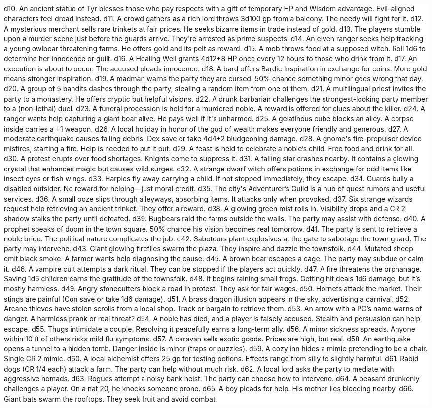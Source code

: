 d10. An ancient statue of Tyr blesses those who pay respects with a gift of temporary HP and Wisdom advantage. Evil-aligned characters feel dread instead. 
d11. A crowd gathers as a rich lord throws 3d100 gp from a balcony. The needy will fight for it. d12. A mysterious merchant sells rare trinkets at fair prices. He seeks bizarre items in trade instead of gold. 
d13. The players stumble upon a murder scene just before the guards arrive. They're arrested as prime suspects. 
d14. An elven ranger seeks help tracking a young owlbear threatening farms. He offers gold and its pelt as reward. 
d15. A mob throws food at a supposed witch. Roll 1d6 to determine her innocence or guilt. 
d16. A Healing Well grants 4d12+8 HP once every 12 hours to those who drink from it. 
d17. An execution is about to occur. The accused pleads innocence. 
d18. A bard offers Bardic Inspiration in exchange for coins. More gold means stronger inspiration. d19. A madman warns the party they are cursed. 50% chance something minor goes wrong that day. 
d20. A group of 5 bandits dashes through the party, stealing a random item from one of them. d21. A multilingual priest invites the party to a monastery. He offers cryptic but helpful visions. d22. A drunk barbarian challenges the strongest-looking party member to a (non-lethal) duel. 
d23. A funeral procession is held for a murdered noble. A reward is offered for clues about the killer. 
d24. A ranger wants help capturing a giant boar alive. He pays well if it's unharmed. 
d25. A gelatinous cube blocks an alley. A corpse inside carries a +1 weapon. 
d26. A local holiday in honor of the god of wealth makes everyone friendly and generous. 
d27. A moderate earthquake causes falling debris. Dex save or take 4d4+2 bludgeoning damage. d28. A gnome's fire-propulsor device misfires, starting a fire. Help is needed to put it out. 
d29. A feast is held to celebrate a noble’s child. Free food and drink for all. 
d30. A protest erupts over food shortages. Knights come to suppress it. 
d31. A falling star crashes nearby. It contains a glowing crystal that enhances magic but causes wild surges. 
d32. A strange dwarf witch offers potions in exchange for odd items like insect eyes or fish wings. d33. Harpies fly away carrying a child. If not stopped immediately, they escape. 
d34. Guards bully a disabled outsider. No reward for helping—just moral credit. 
d35. The city's Adventurer’s Guild is a hub of quest rumors and useful services. 
d36. A small ooze slips through alleyways, absorbing items. It attacks only when provoked. 
d37. Six strange wizards request help retrieving an ancient trinket. They offer a reward. 
d38. A glowing green mist rolls in. Visibility drops and a CR 2 shadow stalks the party until defeated. 
d39. Bugbears raid the farms outside the walls. The party may assist with defense. 
d40. A prophet speaks of doom in the town square. 50% chance his vision becomes real tomorrow. 
d41. The party is sent to retrieve a noble bride. The political nature complicates the job. 
d42. Saboteurs plant explosives at the gate to sabotage the town guard. The party may intervene. d43. Giant glowing fireflies swarm the plaza. They inspire and dazzle the townsfolk. 
d44. Mutated sheep emit black smoke. A farmer wants help diagnosing the cause. 
d45. A brown bear escapes a cage. The party may subdue or calm it.
d46. A vampire cult attempts a dark ritual. They can be stopped if the players act quickly. 
d47. A fire threatens the orphanage. Saving 1d6 children earns the gratitude of the townsfolk. 
d48. It begins raining small frogs. Getting hit deals 1d6 damage, but it’s mostly harmless. 
d49. Angry stonecutters block a road in protest. They ask for fair wages. 
d50. Hornets attack the market. Their stings are painful (Con save or take 1d6 damage). 
d51. A brass dragon illusion appears in the sky, advertising a carnival. 
d52. Arcane thieves have stolen scrolls from a local shop. Track or bargain to retrieve them.
d53. An arrow with a PC’s name warns of danger. A harmless prank or real threat? 
d54. A noble has died, and a player is falsely accused. Stealth and persuasion can help escape. 
d55. Thugs intimidate a couple. Resolving it peacefully earns a long-term ally. 
d56. A minor sickness spreads. Anyone within 10 ft of others risks mild flu symptoms. 
d57. A caravan sells exotic goods. Prices are high, but real. 
d58. An earthquake opens a tunnel to a hidden tomb. Danger inside is minor (traps or puzzles). d59. A cozy inn hides a mimic pretending to be a chair. Single CR 2 mimic. 
d60. A local alchemist offers 25 gp for testing potions. Effects range from silly to slightly harmful. d61. Rabid dogs (CR 1/4 each) attack a farm. The party can help without much risk. 
d62. A local lord asks the party to mediate with aggressive nomads. 
d63. Rogues attempt a noisy bank heist. The party can choose how to intervene.
d64. A peasant drunkenly challenges a player. On a nat 20, he knocks someone prone. 
d65. A boy pleads for help. His mother lies bleeding nearby. 
d66. Giant bats swarm the rooftops. They seek fruit and avoid combat. 